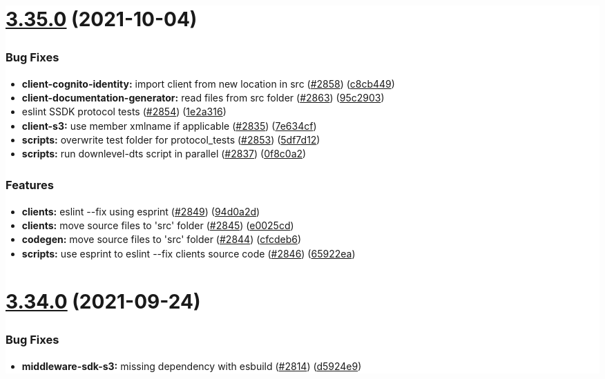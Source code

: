 



# [3.35.0](https://github.com/aws/aws-sdk-js-v3/compare/v3.34.0...v3.35.0) (2021-10-04)


### Bug Fixes

* **client-cognito-identity:** import client from new location in src ([#2858](https://github.com/aws/aws-sdk-js-v3/issues/2858)) ([c8cb449](https://github.com/aws/aws-sdk-js-v3/commit/c8cb4499c6ad19e2b194860d548753f637671f8c))
* **client-documentation-generator:** read files from src folder ([#2863](https://github.com/aws/aws-sdk-js-v3/issues/2863)) ([95c2903](https://github.com/aws/aws-sdk-js-v3/commit/95c29032ba8f6f3791067a90af211944eaec307c))
* eslint SSDK protocol tests ([#2854](https://github.com/aws/aws-sdk-js-v3/issues/2854)) ([1e2a316](https://github.com/aws/aws-sdk-js-v3/commit/1e2a3169924915a9b717886e7484ed04765a538b))
* **client-s3:** use member xmlname if applicable ([#2835](https://github.com/aws/aws-sdk-js-v3/issues/2835)) ([7e634cf](https://github.com/aws/aws-sdk-js-v3/commit/7e634cfab78d0a82864f828c4c8c10c9d0cccc97))
* **scripts:** overwrite test folder for protocol_tests ([#2853](https://github.com/aws/aws-sdk-js-v3/issues/2853)) ([5df7d12](https://github.com/aws/aws-sdk-js-v3/commit/5df7d124c4f9825db95c065008d4fd1becf5e23a))
* **scripts:** run downlevel-dts script in parallel ([#2837](https://github.com/aws/aws-sdk-js-v3/issues/2837)) ([0f8c0a2](https://github.com/aws/aws-sdk-js-v3/commit/0f8c0a2c5dc1409bf99cfc7289ad4946a283fb7d))


### Features

* **clients:** eslint --fix using esprint ([#2849](https://github.com/aws/aws-sdk-js-v3/issues/2849)) ([94d0a2d](https://github.com/aws/aws-sdk-js-v3/commit/94d0a2d8a0579ee0a742337937ad05735cfbc1ba))
* **clients:** move source files to 'src' folder ([#2845](https://github.com/aws/aws-sdk-js-v3/issues/2845)) ([e0025cd](https://github.com/aws/aws-sdk-js-v3/commit/e0025cddbba244a41ddf1fd1adb761142e15c22d))
* **codegen:** move source files to 'src' folder ([#2844](https://github.com/aws/aws-sdk-js-v3/issues/2844)) ([cfcdeb6](https://github.com/aws/aws-sdk-js-v3/commit/cfcdeb6554a7ca8c05b6a341c4577caf409dc020))
* **scripts:** use esprint to eslint --fix clients source code ([#2846](https://github.com/aws/aws-sdk-js-v3/issues/2846)) ([65922ea](https://github.com/aws/aws-sdk-js-v3/commit/65922ea3d3990de8a7c1e68dfa8983cbfcb54b26))





# [3.34.0](https://github.com/aws/aws-sdk-js-v3/compare/v3.33.0...v3.34.0) (2021-09-24)


### Bug Fixes

* **middleware-sdk-s3:** missing dependency with esbuild ([#2814](https://github.com/aws/aws-sdk-js-v3/issues/2814)) ([d5924e9](https://github.com/aws/aws-sdk-js-v3/commit/d5924e94eb3bc06bf4ee35f2a6819eb7983e2e15))
